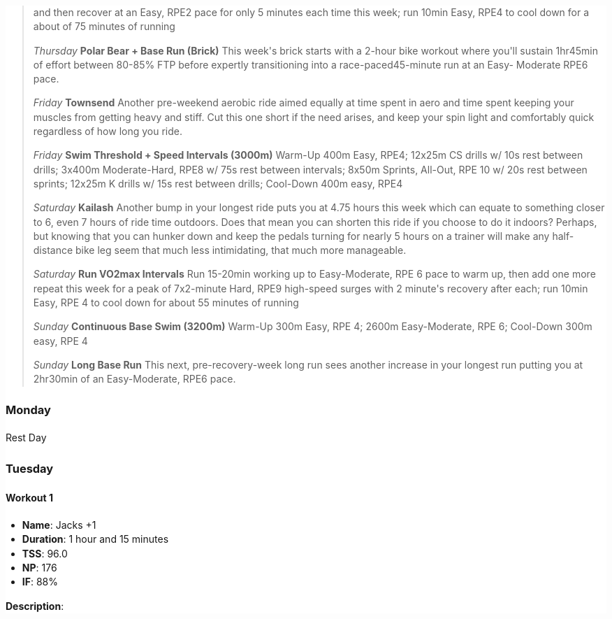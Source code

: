 > and then recover at an Easy, RPE2 pace for only 5 minutes each time this week;
> run 10min Easy, RPE4 to cool down for a about of 75 minutes of running
> 
> _Thursday_ **Polar Bear + Base Run (Brick)** This week's brick starts with a
> 2-hour bike workout where you'll sustain 1hr45min of effort between 80-85% FTP
> before expertly transitioning into a race-paced45-minute run at an Easy-
> Moderate RPE6 pace.
> 
> _Friday_ **Townsend** Another pre-weekend aerobic ride aimed equally at time
> spent in aero and time spent keeping your muscles from getting heavy and
> stiff. Cut this one short if the need arises, and keep your spin light and
> comfortably quick regardless of how long you ride.
> 
> _Friday_ **Swim Threshold + Speed Intervals (3000m)** Warm-Up 400m Easy, RPE4;
> 12x25m CS drills w/ 10s rest between drills; 3x400m Moderate-Hard, RPE8 w/ 75s
> rest between intervals; 8x50m Sprints, All-Out, RPE 10 w/ 20s rest between
> sprints; 12x25m K drills w/ 15s rest between drills; Cool-Down 400m easy, RPE4
> 
> _Saturday_ **Kailash** Another bump in your longest ride puts you at 4.75
> hours this week which can equate to something closer to 6, even 7 hours of
> ride time outdoors. Does that mean you can shorten this ride if you choose to
> do it indoors? Perhaps, but knowing that you can hunker down and keep the
> pedals turning for nearly 5 hours on a trainer will make any half-distance
> bike leg seem that much less intimidating, that much more manageable.
> 
> _Saturday_ **Run VO2max Intervals** Run 15-20min working up to Easy-Moderate,
> RPE 6 pace to warm up, then add one more repeat this week for a peak of
> 7x2-minute Hard, RPE9 high-speed surges with 2 minute's recovery after each;
> run 10min Easy, RPE 4 to cool down for about 55 minutes of running
> 
> _Sunday_ **Continuous Base Swim (3200m)** Warm-Up 300m Easy, RPE 4; 2600m
> Easy-Moderate, RPE 6; Cool-Down 300m easy, RPE 4
> 
> _Sunday_ **Long Base Run** This next, pre-recovery-week long run sees another
> increase in your longest run putting you at 2hr30min of an Easy-Moderate, RPE6
> pace.

### Monday 

Rest Day


### Tuesday 

#### Workout 1
* **Name**: Jacks +1
* **Duration**: 1 hour and 15 minutes
* **TSS**: 96.0
* **NP**: 176
* **IF**: 88%

**Description**:
